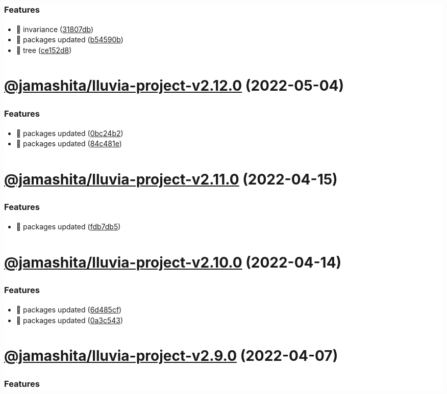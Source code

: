 
### Features

* 🎸 invariance ([31807db](https://github.com/jamashita/lluvia/commit/31807db0c95dbf3489d0dc2e865dafce08f4e333))
* 🎸 packages updated ([b54590b](https://github.com/jamashita/lluvia/commit/b54590b01a38d5781dad09d3ffd950f9f86ecf93))
* 🎸 tree ([ce152d8](https://github.com/jamashita/lluvia/commit/ce152d8445fb6bbae1c823637615fda511408363))

# [@jamashita/lluvia-project-v2.12.0](https://github.com/jamashita/lluvia/compare/@jamashita/lluvia-project-v2.11.0...@jamashita/lluvia-project-v2.12.0) (2022-05-04)


### Features

* 🎸 packages updated ([0bc24b2](https://github.com/jamashita/lluvia/commit/0bc24b2d39bd9106ccbe767cae94e11aea7814f4))
* 🎸 packages updated ([84c481e](https://github.com/jamashita/lluvia/commit/84c481eeb9b9ff56bc99c7a0d3ed5ac9044a9ce5))

# [@jamashita/lluvia-project-v2.11.0](https://github.com/jamashita/lluvia/compare/@jamashita/lluvia-project-v2.10.0...@jamashita/lluvia-project-v2.11.0) (2022-04-15)


### Features

* 🎸 packages updated ([fdb7db5](https://github.com/jamashita/lluvia/commit/fdb7db54548feb9ca500e9242542c56545eb418c))

# [@jamashita/lluvia-project-v2.10.0](https://github.com/jamashita/lluvia/compare/@jamashita/lluvia-project-v2.9.0...@jamashita/lluvia-project-v2.10.0) (2022-04-14)


### Features

* 🎸 packages updated ([6d485cf](https://github.com/jamashita/lluvia/commit/6d485cf90097ecf5dbde2288d0509ab7764d400a))
* 🎸 packages updated ([0a3c543](https://github.com/jamashita/lluvia/commit/0a3c543a49f27b1063799cce0fe594a10b499dd1))

# [@jamashita/lluvia-project-v2.9.0](https://github.com/jamashita/lluvia/compare/@jamashita/lluvia-project-v2.8.0...@jamashita/lluvia-project-v2.9.0) (2022-04-07)


### Features
